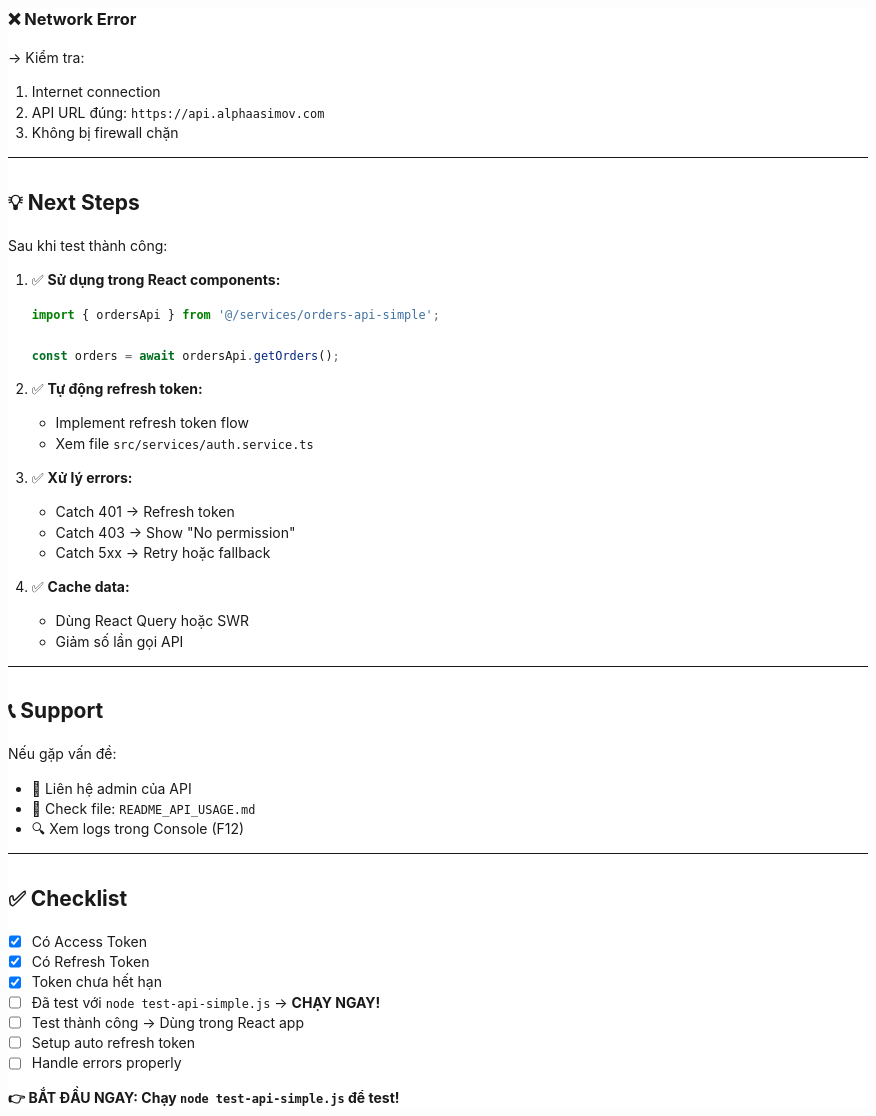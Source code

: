 ### ❌ Network Error
→ Kiểm tra:
1. Internet connection
2. API URL đúng: `https://api.alphaasimov.com`
3. Không bị firewall chặn

---

## 💡 Next Steps

Sau khi test thành công:

1. ✅ **Sử dụng trong React components:**
   ```typescript
   import { ordersApi } from '@/services/orders-api-simple';
   
   const orders = await ordersApi.getOrders();
   ```

2. ✅ **Tự động refresh token:**
   - Implement refresh token flow
   - Xem file `src/services/auth.service.ts`

3. ✅ **Xử lý errors:**
   - Catch 401 → Refresh token
   - Catch 403 → Show "No permission"
   - Catch 5xx → Retry hoặc fallback

4. ✅ **Cache data:**
   - Dùng React Query hoặc SWR
   - Giảm số lần gọi API

---

## 📞 Support

Nếu gặp vấn đề:
- 📧 Liên hệ admin của API
- 📝 Check file: `README_API_USAGE.md`
- 🔍 Xem logs trong Console (F12)

---

## ✅ Checklist

- [x] Có Access Token
- [x] Có Refresh Token
- [x] Token chưa hết hạn
- [ ] Đã test với `node test-api-simple.js` → **CHẠY NGAY!**
- [ ] Test thành công → Dùng trong React app
- [ ] Setup auto refresh token
- [ ] Handle errors properly

**👉 BẮT ĐẦU NGAY: Chạy `node test-api-simple.js` để test!**
